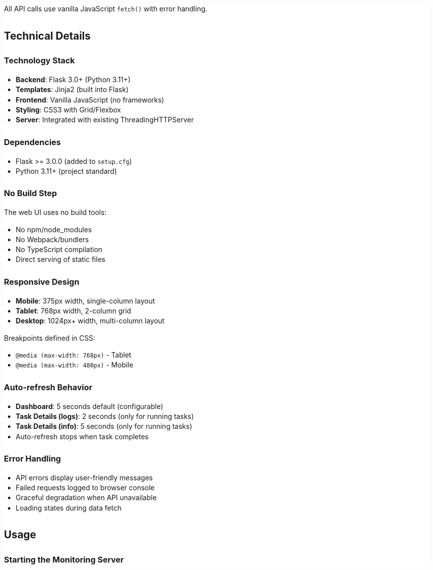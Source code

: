 All API calls use vanilla JavaScript `fetch()` with error handling.

## Technical Details

### Technology Stack

- **Backend**: Flask 3.0+ (Python 3.11+)
- **Templates**: Jinja2 (built into Flask)
- **Frontend**: Vanilla JavaScript (no frameworks)
- **Styling**: CSS3 with Grid/Flexbox
- **Server**: Integrated with existing ThreadingHTTPServer

### Dependencies

- Flask >= 3.0.0 (added to `setup.cfg`)
- Python 3.11+ (project standard)

### No Build Step

The web UI uses no build tools:
- No npm/node_modules
- No Webpack/bundlers
- No TypeScript compilation
- Direct serving of static files

### Responsive Design

- **Mobile**: 375px width, single-column layout
- **Tablet**: 768px width, 2-column grid
- **Desktop**: 1024px+ width, multi-column layout

Breakpoints defined in CSS:
- `@media (max-width: 768px)` - Tablet
- `@media (max-width: 480px)` - Mobile

### Auto-refresh Behavior

- **Dashboard**: 5 seconds default (configurable)
- **Task Details (logs)**: 2 seconds (only for running tasks)
- **Task Details (info)**: 5 seconds (only for running tasks)
- Auto-refresh stops when task completes

### Error Handling

- API errors display user-friendly messages
- Failed requests logged to browser console
- Graceful degradation when API unavailable
- Loading states during data fetch

## Usage

### Starting the Monitoring Server
